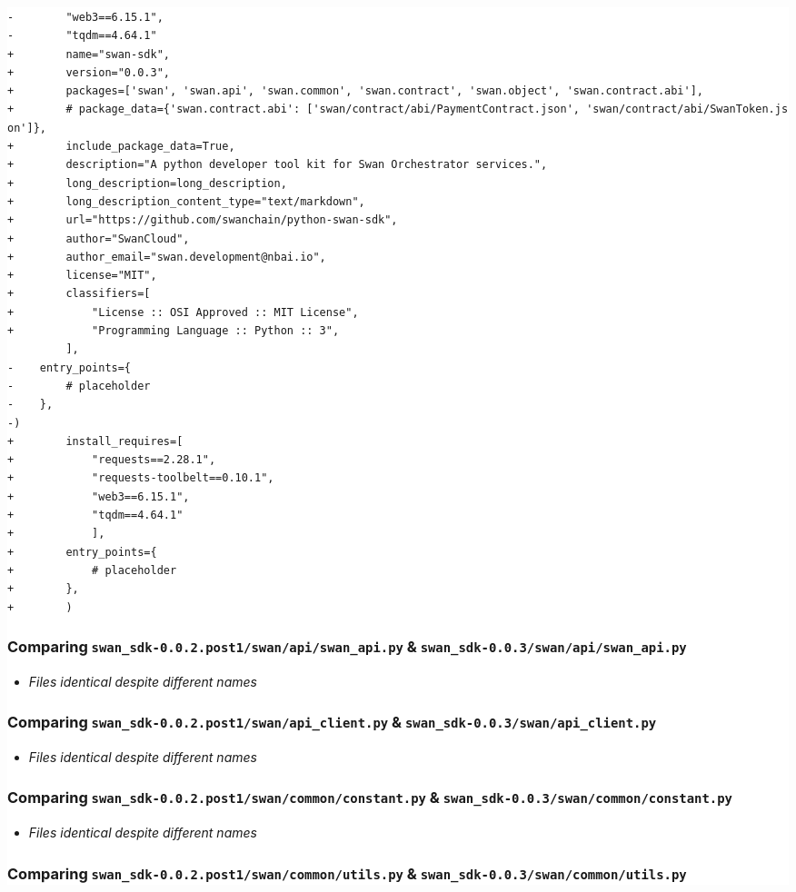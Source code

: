 ```
-        "web3==6.15.1",
-        "tqdm==4.64.1"
+        name="swan-sdk",
+        version="0.0.3",
+        packages=['swan', 'swan.api', 'swan.common', 'swan.contract', 'swan.object', 'swan.contract.abi'],
+        # package_data={'swan.contract.abi': ['swan/contract/abi/PaymentContract.json', 'swan/contract/abi/SwanToken.json']},
+        include_package_data=True,
+        description="A python developer tool kit for Swan Orchestrator services.",
+        long_description=long_description,
+        long_description_content_type="text/markdown",
+        url="https://github.com/swanchain/python-swan-sdk",
+        author="SwanCloud",
+        author_email="swan.development@nbai.io",
+        license="MIT",
+        classifiers=[
+            "License :: OSI Approved :: MIT License",
+            "Programming Language :: Python :: 3",
         ],
-    entry_points={
-        # placeholder
-    },
-)
+        install_requires=[
+            "requests==2.28.1",
+            "requests-toolbelt==0.10.1",
+            "web3==6.15.1",
+            "tqdm==4.64.1"
+            ],
+        entry_points={
+            # placeholder
+        },
+        )
```

### Comparing `swan_sdk-0.0.2.post1/swan/api/swan_api.py` & `swan_sdk-0.0.3/swan/api/swan_api.py`

 * *Files identical despite different names*

### Comparing `swan_sdk-0.0.2.post1/swan/api_client.py` & `swan_sdk-0.0.3/swan/api_client.py`

 * *Files identical despite different names*

### Comparing `swan_sdk-0.0.2.post1/swan/common/constant.py` & `swan_sdk-0.0.3/swan/common/constant.py`

 * *Files identical despite different names*

### Comparing `swan_sdk-0.0.2.post1/swan/common/utils.py` & `swan_sdk-0.0.3/swan/common/utils.py`
